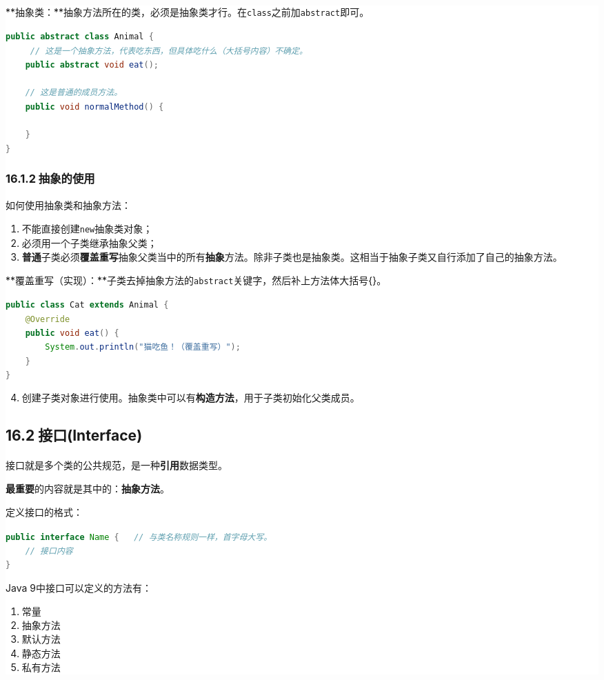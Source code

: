 **抽象类：**抽象方法所在的类，必须是抽象类才行。在`class`之前加`abstract`即可。

```java
public abstract class Animal {
     // 这是一个抽象方法，代表吃东西，但具体吃什么（大括号内容）不确定。
    public abstract void eat(); 
    
    // 这是普通的成员方法。
    public void normalMethod() {
        
    }
}
```



### 16.1.2 抽象的使用

如何使用抽象类和抽象方法：

1. 不能直接创建`new`抽象类对象；
2. 必须用一个子类继承抽象父类；
3. **普通**子类必须**覆盖重写**抽象父类当中的所有**抽象**方法。除非子类也是抽象类。这相当于抽象子类又自行添加了自己的抽象方法。

**覆盖重写（实现）：**子类去掉抽象方法的`abstract`关键字，然后补上方法体大括号{}。

```java
public class Cat extends Animal {
    @Override
    public void eat() {
        System.out.println("猫吃鱼！（覆盖重写）");
    }
}
```

4. 创建子类对象进行使用。抽象类中可以有**构造方法**，用于子类初始化父类成员。

 

## 16.2 接口(Interface)

接口就是多个类的公共规范，是一种**引用**数据类型。

**最重要**的内容就是其中的：**抽象方法**。

定义接口的格式：

```java
public interface Name {   // 与类名称规则一样，首字母大写。
    // 接口内容
}
```

Java 9中接口可以定义的方法有：

1. 常量
2. 抽象方法
3. 默认方法
4. 静态方法
5. 私有方法
